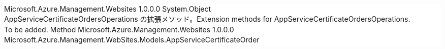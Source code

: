 <Type Name="AppServiceCertificateOrdersOperationsExtensions" FullName="Microsoft.Azure.Management.WebSites.AppServiceCertificateOrdersOperationsExtensions">
  <TypeSignature Language="C#" Value="public static class AppServiceCertificateOrdersOperationsExtensions" />
  <TypeSignature Language="ILAsm" Value=".class public auto ansi abstract sealed beforefieldinit AppServiceCertificateOrdersOperationsExtensions extends System.Object" />
  <TypeSignature Language="DocId" Value="T:Microsoft.Azure.Management.WebSites.AppServiceCertificateOrdersOperationsExtensions" />
  <TypeSignature Language="VB.NET" Value="Public Module AppServiceCertificateOrdersOperationsExtensions" />
  <TypeSignature Language="F#" Value="type AppServiceCertificateOrdersOperationsExtensions = class" />
  <AssemblyInfo>
    <AssemblyName>Microsoft.Azure.Management.Websites</AssemblyName>
    <AssemblyVersion>1.0.0.0</AssemblyVersion>
  </AssemblyInfo>
  <Base>
    <BaseTypeName>System.Object</BaseTypeName>
  </Base>
  <Interfaces />
  <Docs>
    <summary>
            <span data-ttu-id="1b3a4-101">AppServiceCertificateOrdersOperations の拡張メソッド。</span><span class="sxs-lookup"><span data-stu-id="1b3a4-101">Extension methods for AppServiceCertificateOrdersOperations.</span></span>
            </summary>
    <remarks>To be added.</remarks>
  </Docs>
  <Members>
    <Member MemberName="BeginCreateOrUpdate">
      <MemberSignature Language="C#" Value="public static Microsoft.Azure.Management.WebSites.Models.AppServiceCertificateOrder BeginCreateOrUpdate (this Microsoft.Azure.Management.WebSites.IAppServiceCertificateOrdersOperations operations, string resourceGroupName, string certificateOrderName, Microsoft.Azure.Management.WebSites.Models.AppServiceCertificateOrder certificateDistinguishedName);" />
      <MemberSignature Language="ILAsm" Value=".method public static hidebysig class Microsoft.Azure.Management.WebSites.Models.AppServiceCertificateOrder BeginCreateOrUpdate(class Microsoft.Azure.Management.WebSites.IAppServiceCertificateOrdersOperations operations, string resourceGroupName, string certificateOrderName, class Microsoft.Azure.Management.WebSites.Models.AppServiceCertificateOrder certificateDistinguishedName) cil managed" />
      <MemberSignature Language="DocId" Value="M:Microsoft.Azure.Management.WebSites.AppServiceCertificateOrdersOperationsExtensions.BeginCreateOrUpdate(Microsoft.Azure.Management.WebSites.IAppServiceCertificateOrdersOperations,System.String,System.String,Microsoft.Azure.Management.WebSites.Models.AppServiceCertificateOrder)" />
      <MemberSignature Language="VB.NET" Value="&lt;Extension()&gt;&#xA;Public Function BeginCreateOrUpdate (operations As IAppServiceCertificateOrdersOperations, resourceGroupName As String, certificateOrderName As String, certificateDistinguishedName As AppServiceCertificateOrder) As AppServiceCertificateOrder" />
      <MemberSignature Language="F#" Value="static member BeginCreateOrUpdate : Microsoft.Azure.Management.WebSites.IAppServiceCertificateOrdersOperations * string * string * Microsoft.Azure.Management.WebSites.Models.AppServiceCertificateOrder -&gt; Microsoft.Azure.Management.WebSites.Models.AppServiceCertificateOrder" Usage="Microsoft.Azure.Management.WebSites.AppServiceCertificateOrdersOperationsExtensions.BeginCreateOrUpdate (operations, resourceGroupName, certificateOrderName, certificateDistinguishedName)" />
      <MemberType>Method</MemberType>
      <AssemblyInfo>
        <AssemblyName>Microsoft.Azure.Management.Websites</AssemblyName>
        <AssemblyVersion>1.0.0.0</AssemblyVersion>
      </AssemblyInfo>
      <ReturnValue>
        <ReturnType>Microsoft.Azure.Management.WebSites.Models.AppServiceCertificateOrder</ReturnType>
      </ReturnValue>
      <Parameters>
        <Parameter Name="operations" Type="Microsoft.Azure.Management.WebSites.IAppServiceCertificateOrdersOperations" RefType="this" />